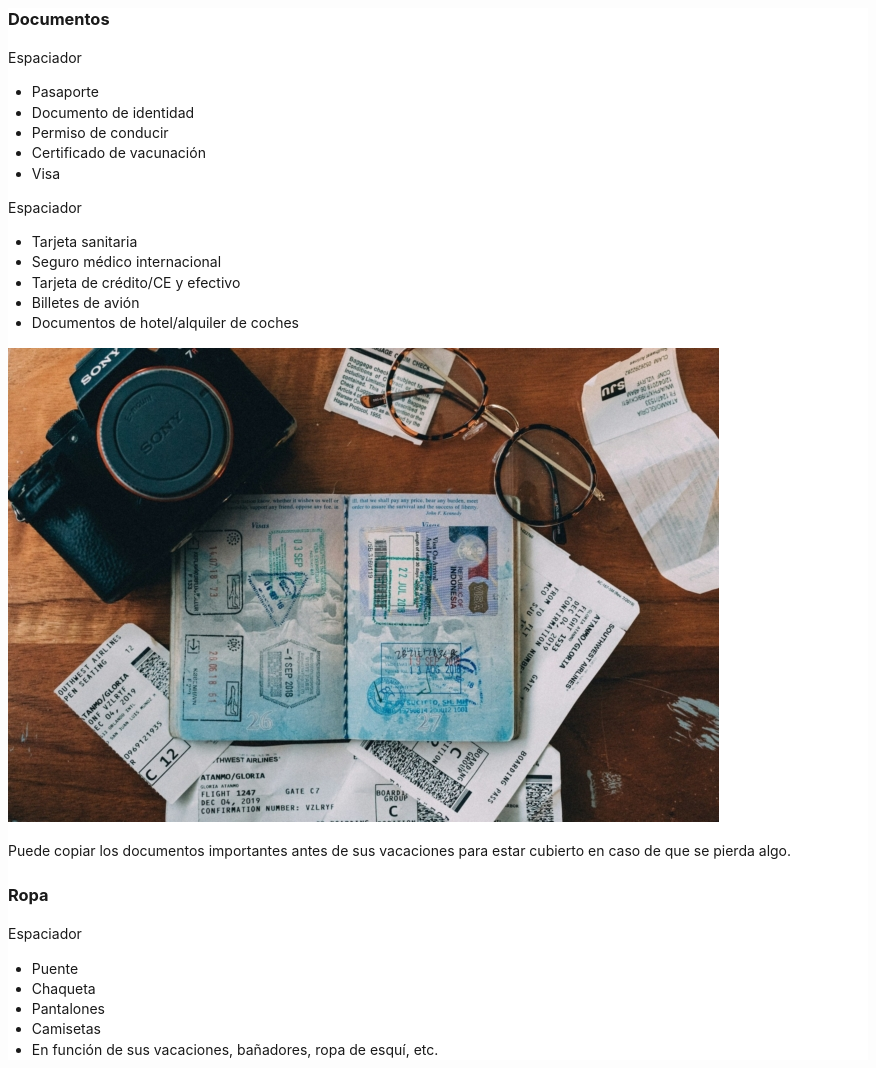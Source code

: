 ### Documentos

Espaciador

- Pasaporte
- Documento de identidad
- Permiso de conducir
- Certificado de vacunación
- Visa

Espaciador

- Tarjeta sanitaria
- Seguro médico internacional
- Tarjeta de crédito/CE y efectivo
- Billetes de avión
- Documentos de hotel/alquiler de coches

![Lista de control para las vacaciones: pasaporte, billetes de avión y otros documentos](images/convertkit-QMU1z6ReS5A-unsplash-711x474.jpg)

Puede copiar los documentos importantes antes de sus vacaciones para estar cubierto en caso de que se pierda algo.

### Ropa

Espaciador

- Puente
- Chaqueta
- Pantalones
- Camisetas
- En función de sus vacaciones, bañadores, ropa de esquí, etc.
